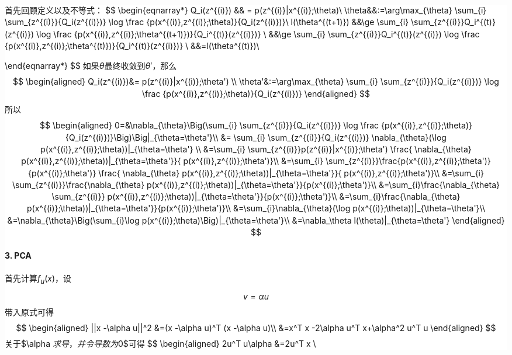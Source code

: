 首先回顾定义以及不等式：
$$
\begin{eqnarray*}
Q_i(z^{(i)}) && = p(z^{(i)}|x^{(i)};\theta)\\
\theta&&:=\arg\max_{\theta}  \sum_{i} \sum_{z^{(i)}}{Q_i(z^{(i)})} \log \frac {p(x^{(i)},z^{(i)};\theta)}{Q_i(z^{(i)})}\\
l(\theta^{(t+1)})
&&\ge \sum_{i} \sum_{z^{(i)}}Q_i^{(t)}(z^{(i)}) \log \frac {p(x^{(i)},z^{(i)};\theta^{(t+1)})}{Q_i^{(t)}(z^{(i)})} \\
&&\ge \sum_{i} \sum_{z^{(i)}}Q_i^{(t)}(z^{(i)}) \log \frac {p(x^{(i)},z^{(i)};\theta^{(t)})}{Q_i^{(t)}(z^{(i)})} \\
&&=l(\theta^{(t)})\\

\end{eqnarray*}
$$
如果$\theta$最终收敛到$\theta'​$，那么
$$
\begin{aligned}
Q_i(z^{(i)})&= p(z^{(i)}|x^{(i)};\theta') \\
\theta'&:=\arg\max_{\theta}  \sum_{i} \sum_{z^{(i)}}{Q_i(z^{(i)})} \log \frac {p(x^{(i)},z^{(i)};\theta)}{Q_i(z^{(i)})}
\end{aligned}
$$
所以
$$
\begin{aligned}
0=&\nabla_{\theta}\Big(\sum_{i} \sum_{z^{(i)}}{Q_i(z^{(i)})} \log \frac {p(x^{(i)},z^{(i)};\theta)}{Q_i(z^{(i)})}\Big)\Big|_{\theta=\theta'}\\
&= \sum_{i} \sum_{z^{(i)}}{Q_i(z^{(i)})} \nabla_{\theta}(\log p(x^{(i)},z^{(i)};\theta))|_{\theta=\theta'} \\
&=\sum_{i} \sum_{z^{(i)}}p(z^{(i)}|x^{(i)};\theta')
\frac{ \nabla_{\theta} p(x^{(i)},z^{(i)};\theta))|_{\theta=\theta'}}{ p(x^{(i)},z^{(i)};\theta')}\\
&=\sum_{i} \sum_{z^{(i)}}\frac{p(x^{(i)},z^{(i)};\theta')}{p(x^{(i)};\theta')}
\frac{ \nabla_{\theta} p(x^{(i)},z^{(i)};\theta))|_{\theta=\theta'}}{ p(x^{(i)},z^{(i)};\theta')}\\
&=\sum_{i} \sum_{z^{(i)}}\frac{\nabla_{\theta} p(x^{(i)},z^{(i)};\theta))|_{\theta=\theta'}}{p(x^{(i)};\theta')}\\
&=\sum_{i}\frac{\nabla_{\theta} \sum_{z^{(i)}} p(x^{(i)},z^{(i)};\theta))|_{\theta=\theta'}}{p(x^{(i)};\theta')}\\
&=\sum_{i}\frac{\nabla_{\theta} p(x^{(i)};\theta))|_{\theta=\theta'}}{p(x^{(i)};\theta')}\\
&=\sum_{i}\nabla_{\theta}(\log  p(x^{(i)};\theta))|_{\theta=\theta'}\\
&=\nabla_{\theta}\Big(\sum_{i}\log  p(x^{(i)};\theta)\Big)|_{\theta=\theta'}\\
&=\nabla_\theta l(\theta)|_{\theta=\theta'}
\end{aligned}
$$



#### 3. PCA

首先计算$f_u(x)$，设
$$
v= \alpha u
$$
带入原式可得
$$
\begin{aligned}
||x -\alpha u||^2
&=(x -\alpha u)^T (x -\alpha u)\\
&=x^T x -2\alpha u^T x+\alpha^2 u^T u
\end{aligned}
$$
关于$\alpha $求导，并令导数为$0$可得
$$
\begin{aligned}
2u^T u\alpha &=2u^T x \\